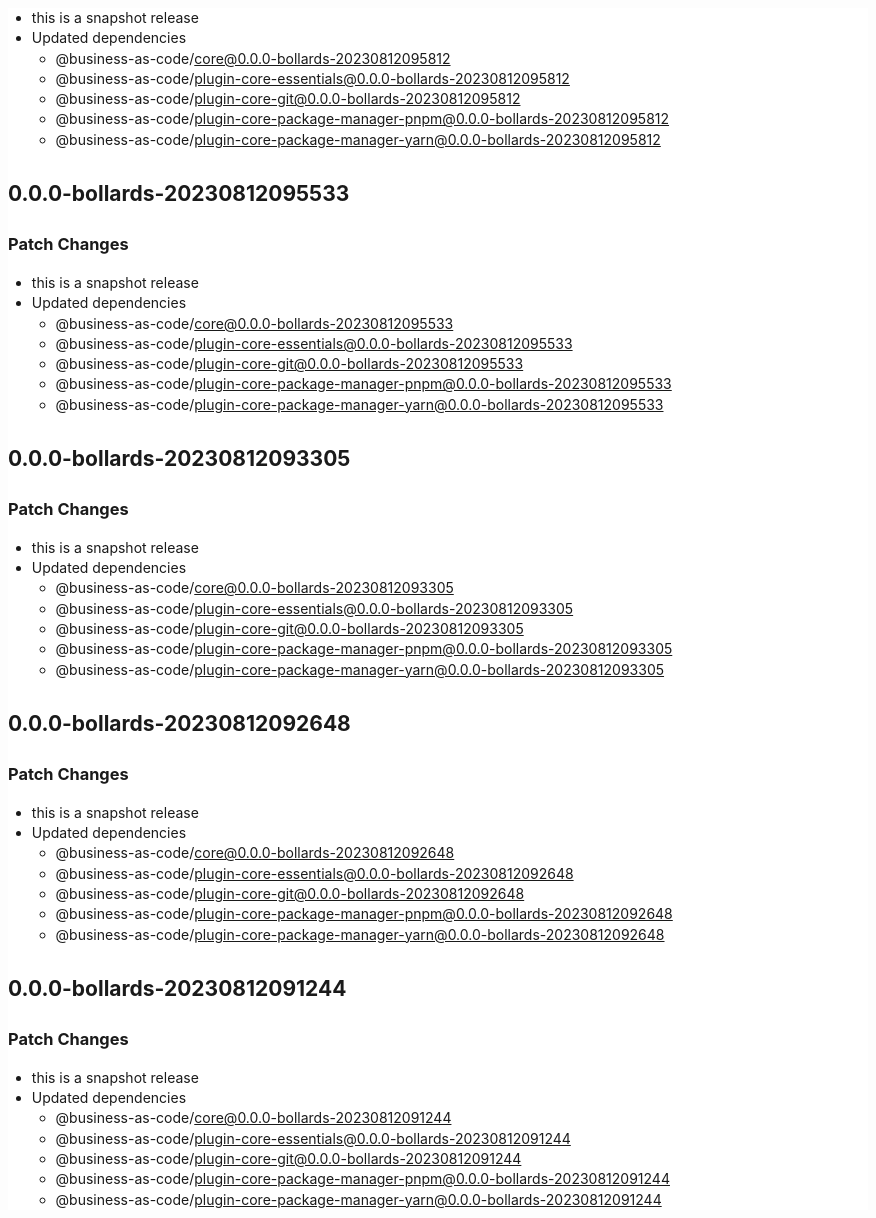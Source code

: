 - this is a snapshot release
- Updated dependencies
  - @business-as-code/core@0.0.0-bollards-20230812095812
  - @business-as-code/plugin-core-essentials@0.0.0-bollards-20230812095812
  - @business-as-code/plugin-core-git@0.0.0-bollards-20230812095812
  - @business-as-code/plugin-core-package-manager-pnpm@0.0.0-bollards-20230812095812
  - @business-as-code/plugin-core-package-manager-yarn@0.0.0-bollards-20230812095812

## 0.0.0-bollards-20230812095533

### Patch Changes

- this is a snapshot release
- Updated dependencies
  - @business-as-code/core@0.0.0-bollards-20230812095533
  - @business-as-code/plugin-core-essentials@0.0.0-bollards-20230812095533
  - @business-as-code/plugin-core-git@0.0.0-bollards-20230812095533
  - @business-as-code/plugin-core-package-manager-pnpm@0.0.0-bollards-20230812095533
  - @business-as-code/plugin-core-package-manager-yarn@0.0.0-bollards-20230812095533

## 0.0.0-bollards-20230812093305

### Patch Changes

- this is a snapshot release
- Updated dependencies
  - @business-as-code/core@0.0.0-bollards-20230812093305
  - @business-as-code/plugin-core-essentials@0.0.0-bollards-20230812093305
  - @business-as-code/plugin-core-git@0.0.0-bollards-20230812093305
  - @business-as-code/plugin-core-package-manager-pnpm@0.0.0-bollards-20230812093305
  - @business-as-code/plugin-core-package-manager-yarn@0.0.0-bollards-20230812093305

## 0.0.0-bollards-20230812092648

### Patch Changes

- this is a snapshot release
- Updated dependencies
  - @business-as-code/core@0.0.0-bollards-20230812092648
  - @business-as-code/plugin-core-essentials@0.0.0-bollards-20230812092648
  - @business-as-code/plugin-core-git@0.0.0-bollards-20230812092648
  - @business-as-code/plugin-core-package-manager-pnpm@0.0.0-bollards-20230812092648
  - @business-as-code/plugin-core-package-manager-yarn@0.0.0-bollards-20230812092648

## 0.0.0-bollards-20230812091244

### Patch Changes

- this is a snapshot release
- Updated dependencies
  - @business-as-code/core@0.0.0-bollards-20230812091244
  - @business-as-code/plugin-core-essentials@0.0.0-bollards-20230812091244
  - @business-as-code/plugin-core-git@0.0.0-bollards-20230812091244
  - @business-as-code/plugin-core-package-manager-pnpm@0.0.0-bollards-20230812091244
  - @business-as-code/plugin-core-package-manager-yarn@0.0.0-bollards-20230812091244
